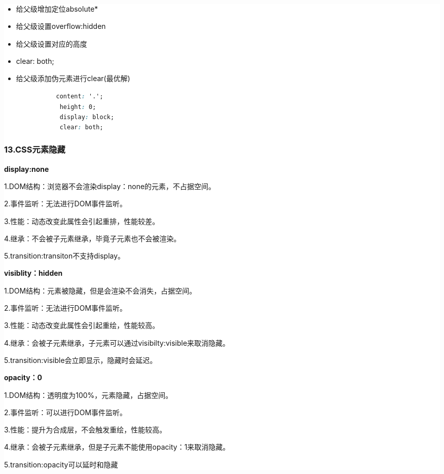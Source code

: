 - 给父级增加定位absolute*

- 给父级设置overflow:hidden

- 给父级设置对应的高度

-  clear: both;

- 给父级添加伪元素进行clear(最优解)

  ```css
             content: '.';
              height: 0;
              display: block;
              clear: both;
  ```

  

### 13.CSS元素隐藏

**display:none**

1.DOM结构：浏览器不会渲染display：none的元素，不占据空间。

2.事件监听：无法进行DOM事件监听。

3.性能：动态改变此属性会引起重排，性能较差。

4.继承：不会被子元素继承，毕竟子元素也不会被渲染。

5.transition:transiton不支持display。

**visiblity：hidden**

1.DOM结构：元素被隐藏，但是会渲染不会消失，占据空间。

2.事件监听：无法进行DOM事件监听。

3.性能：动态改变此属性会引起重绘，性能较高。

4.继承：会被子元素继承，子元素可以通过visibilty:visible来取消隐藏。

5.transition:visible会立即显示，隐藏时会延迟。

**opacity：0**

1.DOM结构：透明度为100%，元素隐藏，占据空间。

2.事件监听：可以进行DOM事件监听。

3.性能：提升为合成层，不会触发重绘，性能较高。

4.继承：会被子元素继承，但是子元素不能使用opacity：1来取消隐藏。

5.transition:opacity可以延时和隐藏


